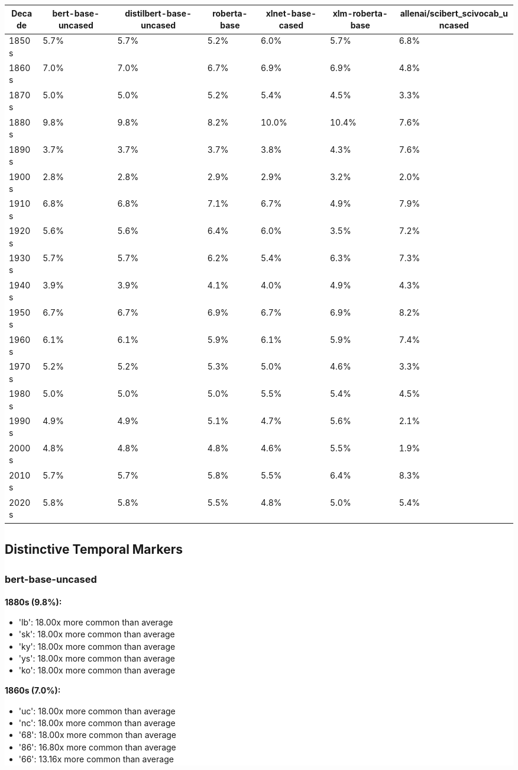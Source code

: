 | Decade | bert-base-uncased | distilbert-base-uncased | roberta-base | xlnet-base-cased | xlm-roberta-base | allenai/scibert_scivocab_uncased |
|--------|---------|---------|---------|---------|---------|---------|
| 1850s | 5.7% | 5.7% | 5.2% | 6.0% | 5.7% | 6.8% |
| 1860s | 7.0% | 7.0% | 6.7% | 6.9% | 6.9% | 4.8% |
| 1870s | 5.0% | 5.0% | 5.2% | 5.4% | 4.5% | 3.3% |
| 1880s | 9.8% | 9.8% | 8.2% | 10.0% | 10.4% | 7.6% |
| 1890s | 3.7% | 3.7% | 3.7% | 3.8% | 4.3% | 7.6% |
| 1900s | 2.8% | 2.8% | 2.9% | 2.9% | 3.2% | 2.0% |
| 1910s | 6.8% | 6.8% | 7.1% | 6.7% | 4.9% | 7.9% |
| 1920s | 5.6% | 5.6% | 6.4% | 6.0% | 3.5% | 7.2% |
| 1930s | 5.7% | 5.7% | 6.2% | 5.4% | 6.3% | 7.3% |
| 1940s | 3.9% | 3.9% | 4.1% | 4.0% | 4.9% | 4.3% |
| 1950s | 6.7% | 6.7% | 6.9% | 6.7% | 6.9% | 8.2% |
| 1960s | 6.1% | 6.1% | 5.9% | 6.1% | 5.9% | 7.4% |
| 1970s | 5.2% | 5.2% | 5.3% | 5.0% | 4.6% | 3.3% |
| 1980s | 5.0% | 5.0% | 5.0% | 5.5% | 5.4% | 4.5% |
| 1990s | 4.9% | 4.9% | 5.1% | 4.7% | 5.6% | 2.1% |
| 2000s | 4.8% | 4.8% | 4.8% | 4.6% | 5.5% | 1.9% |
| 2010s | 5.7% | 5.7% | 5.8% | 5.5% | 6.4% | 8.3% |
| 2020s | 5.8% | 5.8% | 5.5% | 4.8% | 5.0% | 5.4% |

## Distinctive Temporal Markers

### bert-base-uncased

**1880s (9.8%):**

- 'lb': 18.00x more common than average
- 'sk': 18.00x more common than average
- 'ky': 18.00x more common than average
- 'ys': 18.00x more common than average
- 'ko': 18.00x more common than average

**1860s (7.0%):**

- 'uc': 18.00x more common than average
- 'nc': 18.00x more common than average
- '68': 18.00x more common than average
- '86': 16.80x more common than average
- '66': 13.16x more common than average
